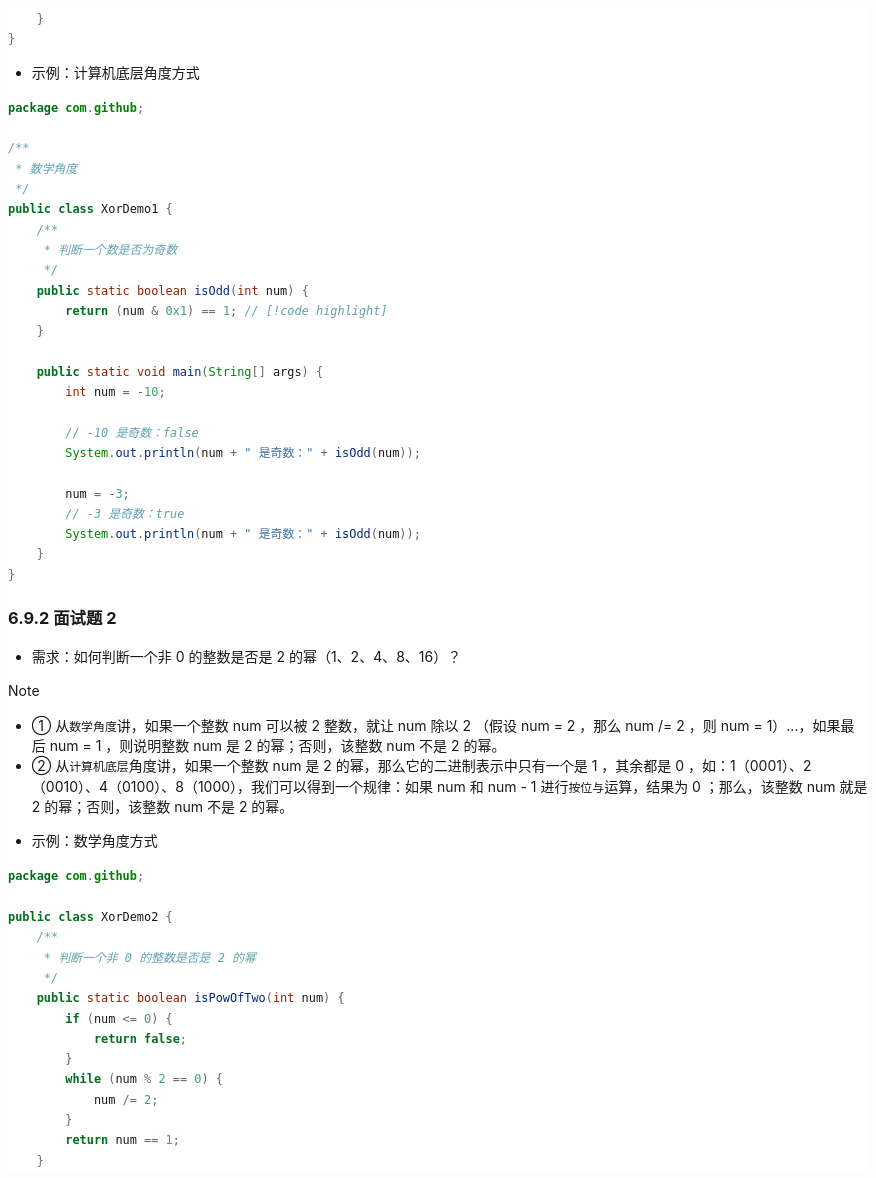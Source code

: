 ```java
    }
}
```



* 示例：计算机底层角度方式

```java
package com.github;

/**
 * 数学角度
 */
public class XorDemo1 {
    /**
     * 判断一个数是否为奇数
     */
    public static boolean isOdd(int num) {
        return (num & 0x1) == 1; // [!code highlight]
    }

    public static void main(String[] args) {
        int num = -10;

        // -10 是奇数：false
        System.out.println(num + " 是奇数：" + isOdd(num));

        num = -3;
        // -3 是奇数：true
        System.out.println(num + " 是奇数：" + isOdd(num));
    }
}

```

### 6.9.2 面试题 2

* 需求：如何判断一个非 0 的整数是否是 2 的幂（1、2、4、8、16）？

> [!NOTE]
>
> * ① 从`数学角度`讲，如果一个整数 num 可以被 2 整数，就让 num 除以 2 （假设 num = 2 ，那么 num /= 2 ，则 num = 1）...，如果最后 num = 1 ，则说明整数 num 是 2 的幂；否则，该整数 num 不是 2 的幂。
> * ② 从`计算机底层`角度讲，如果一个整数 num 是 2 的幂，那么它的二进制表示中只有一个是 1 ，其余都是 0 ，如：1（0001）、2（0010）、4（0100）、8（1000），我们可以得到一个规律：如果 num 和 num - 1 进行`按位与`运算，结果为 0 ；那么，该整数 num 就是 2 的幂；否则，该整数 num 不是 2 的幂。



* 示例：数学角度方式

```java {8-14}
package com.github;

public class XorDemo2 {
    /**
     * 判断一个非 0 的整数是否是 2 的幂
     */
    public static boolean isPowOfTwo(int num) {
        if (num <= 0) {
            return false;
        }
        while (num % 2 == 0) {
            num /= 2;
        }
        return num == 1;
    }

```